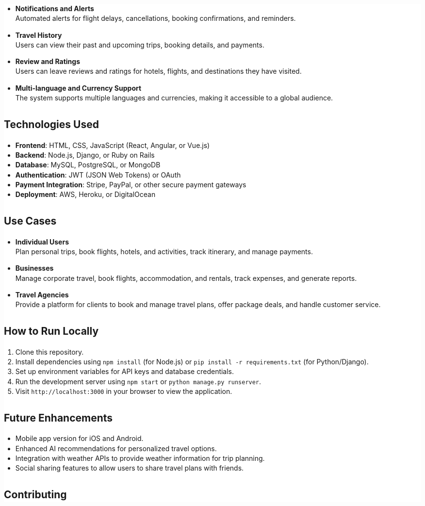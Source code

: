 - **Notifications and Alerts**  
  Automated alerts for flight delays, cancellations, booking confirmations, and reminders.

- **Travel History**  
  Users can view their past and upcoming trips, booking details, and payments.

- **Review and Ratings**  
  Users can leave reviews and ratings for hotels, flights, and destinations they have visited.

- **Multi-language and Currency Support**  
  The system supports multiple languages and currencies, making it accessible to a global audience.

## Technologies Used

- **Frontend**: HTML, CSS, JavaScript (React, Angular, or Vue.js)
- **Backend**: Node.js, Django, or Ruby on Rails
- **Database**: MySQL, PostgreSQL, or MongoDB
- **Authentication**: JWT (JSON Web Tokens) or OAuth
- **Payment Integration**: Stripe, PayPal, or other secure payment gateways
- **Deployment**: AWS, Heroku, or DigitalOcean

## Use Cases

- **Individual Users**  
  Plan personal trips, book flights, hotels, and activities, track itinerary, and manage payments.

- **Businesses**  
  Manage corporate travel, book flights, accommodation, and rentals, track expenses, and generate reports.

- **Travel Agencies**  
  Provide a platform for clients to book and manage travel plans, offer package deals, and handle customer service.

## How to Run Locally

1. Clone this repository.
2. Install dependencies using `npm install` (for Node.js) or `pip install -r requirements.txt` (for Python/Django).
3. Set up environment variables for API keys and database credentials.
4. Run the development server using `npm start` or `python manage.py runserver`.
5. Visit `http://localhost:3000` in your browser to view the application.

## Future Enhancements

- Mobile app version for iOS and Android.
- Enhanced AI recommendations for personalized travel options.
- Integration with weather APIs to provide weather information for trip planning.
- Social sharing features to allow users to share travel plans with friends.

## Contributing
